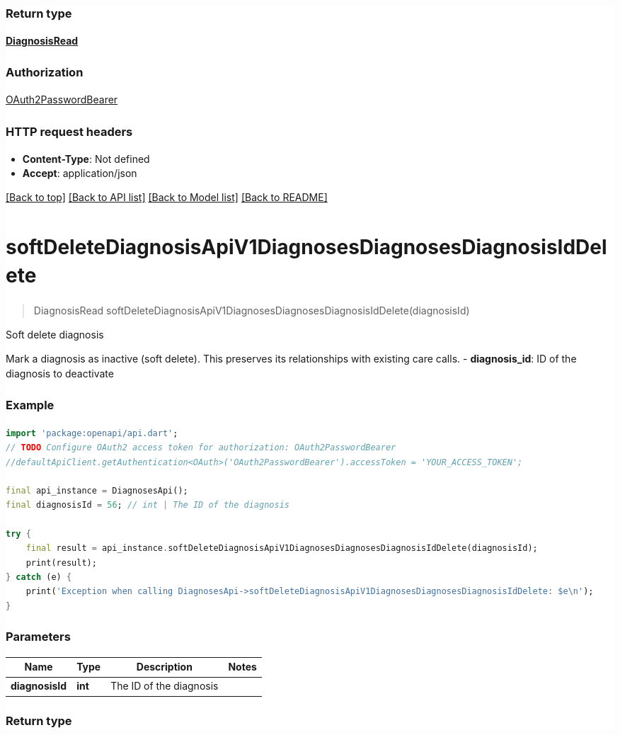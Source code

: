 ### Return type

[**DiagnosisRead**](DiagnosisRead.md)

### Authorization

[OAuth2PasswordBearer](../README.md#OAuth2PasswordBearer)

### HTTP request headers

 - **Content-Type**: Not defined
 - **Accept**: application/json

[[Back to top]](#) [[Back to API list]](../README.md#documentation-for-api-endpoints) [[Back to Model list]](../README.md#documentation-for-models) [[Back to README]](../README.md)

# **softDeleteDiagnosisApiV1DiagnosesDiagnosesDiagnosisIdDelete**
> DiagnosisRead softDeleteDiagnosisApiV1DiagnosesDiagnosesDiagnosisIdDelete(diagnosisId)

Soft delete diagnosis

Mark a diagnosis as inactive (soft delete).  This preserves its relationships with existing care calls.  - **diagnosis_id**: ID of the diagnosis to deactivate

### Example
```dart
import 'package:openapi/api.dart';
// TODO Configure OAuth2 access token for authorization: OAuth2PasswordBearer
//defaultApiClient.getAuthentication<OAuth>('OAuth2PasswordBearer').accessToken = 'YOUR_ACCESS_TOKEN';

final api_instance = DiagnosesApi();
final diagnosisId = 56; // int | The ID of the diagnosis

try {
    final result = api_instance.softDeleteDiagnosisApiV1DiagnosesDiagnosesDiagnosisIdDelete(diagnosisId);
    print(result);
} catch (e) {
    print('Exception when calling DiagnosesApi->softDeleteDiagnosisApiV1DiagnosesDiagnosesDiagnosisIdDelete: $e\n');
}
```

### Parameters

Name | Type | Description  | Notes
------------- | ------------- | ------------- | -------------
 **diagnosisId** | **int**| The ID of the diagnosis | 

### Return type
